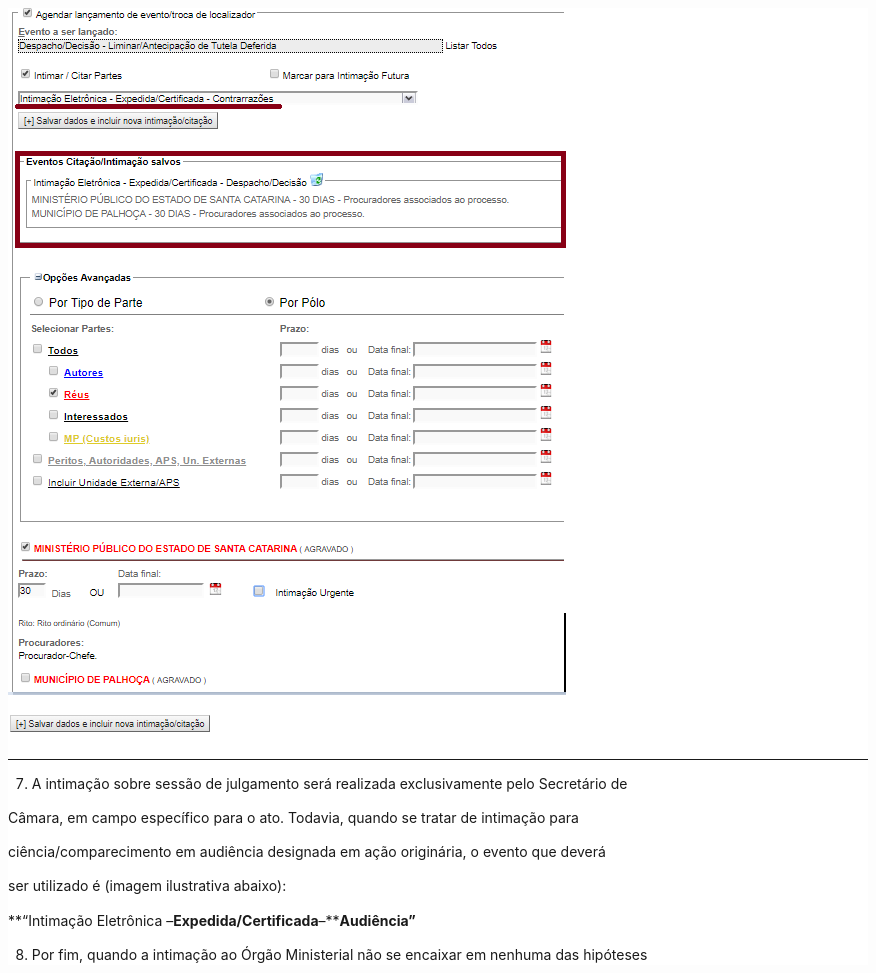 ![Imagem Imagem_3143](imgs/Imagem_3143.png)

![Imagem Imagem_3144](imgs/Imagem_3144.png)


---

7) A intimação sobre sessão de julgamento será realizada exclusivamente pelo Secretário de

Câmara, em campo específico para o ato. Todavia, quando se tratar de intimação para

ciência/comparecimento em audiência designada em ação originária, o evento que deverá

ser utilizado é (imagem ilustrativa abaixo):

**“Intimação Eletrônica –****Expedida/Certificada****–****Audiência”**

8) Por fim, quando a intimação ao Órgão Ministerial não se encaixar em nenhuma das hipóteses
